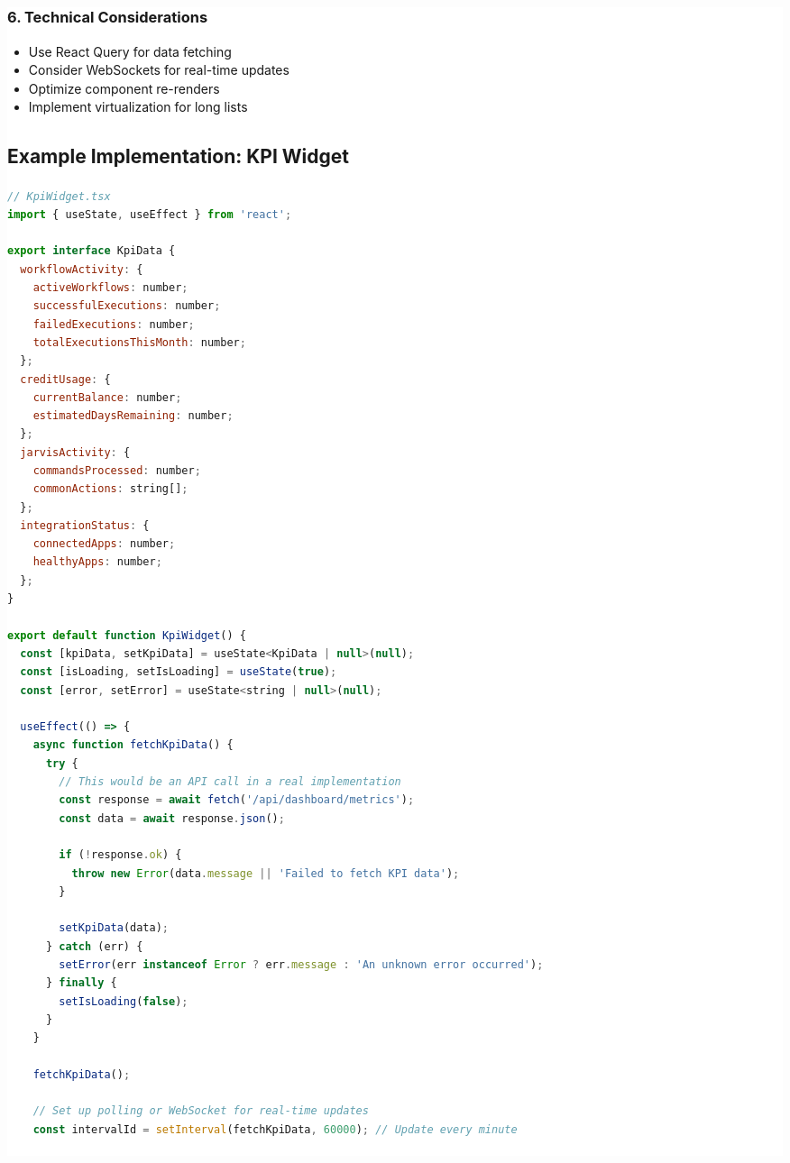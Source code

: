 ### 6. Technical Considerations

- Use React Query for data fetching
- Consider WebSockets for real-time updates
- Optimize component re-renders
- Implement virtualization for long lists

## Example Implementation: KPI Widget

```jsx
// KpiWidget.tsx
import { useState, useEffect } from 'react';

export interface KpiData {
  workflowActivity: {
    activeWorkflows: number;
    successfulExecutions: number;
    failedExecutions: number;
    totalExecutionsThisMonth: number;
  };
  creditUsage: {
    currentBalance: number;
    estimatedDaysRemaining: number;
  };
  jarvisActivity: {
    commandsProcessed: number;
    commonActions: string[];
  };
  integrationStatus: {
    connectedApps: number;
    healthyApps: number;
  };
}

export default function KpiWidget() {
  const [kpiData, setKpiData] = useState<KpiData | null>(null);
  const [isLoading, setIsLoading] = useState(true);
  const [error, setError] = useState<string | null>(null);
  
  useEffect(() => {
    async function fetchKpiData() {
      try {
        // This would be an API call in a real implementation
        const response = await fetch('/api/dashboard/metrics');
        const data = await response.json();
        
        if (!response.ok) {
          throw new Error(data.message || 'Failed to fetch KPI data');
        }
        
        setKpiData(data);
      } catch (err) {
        setError(err instanceof Error ? err.message : 'An unknown error occurred');
      } finally {
        setIsLoading(false);
      }
    }
    
    fetchKpiData();
    
    // Set up polling or WebSocket for real-time updates
    const intervalId = setInterval(fetchKpiData, 60000); // Update every minute
    
```